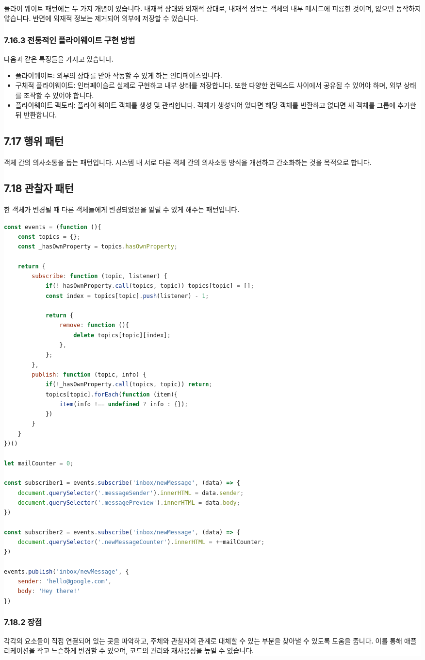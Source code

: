 플라이 웨이트 패턴에는 두 가지 개념이 있습니다. 내재적 상태와 외재적 상태로, 내재적 정보는 객체의 내부 메서드에 피룡한 것이며, 없으면 동작하지 않습니다. 반면에 외재적 정보는 제거되어 외부에 저장할 수 있습니다.

### 7.16.3 전통적인 플라이웨이트 구현 방법

다음과 같은 특징들을 가지고 있습니다.

- 플라이웨이트: 외부의 상태를 받아 작동할 수 있게 하는 인터페이스입니다.
- 구체적 플라이웨이트: 인터페이슬르 실제로 구현하고 내부 상태를 저장합니다. 또한 다양한 컨텍스트 사이에서 공유될 수 있어야 하며, 외부 상태를 조작할 수 있어야 합니다.
- 플라이웨이트 팩토리: 플라이 웨이트 객체를 생성 및 관리합니다. 객체가 생성되어 있다면 해당 객체를 반환하고 없다면 새 객체를 그룹에 추가한 뒤 반환합니다.

## 7.17 행위 패턴

객체 간의 의사소통을 돕는 패턴입니다. 시스템 내 서로 다른 객체 간의 의사소통 방식을 개선하고 간소화하는 것을 목적으로 합니다.

## 7.18 관찰자 패턴

한 객체가 변경될 때 다른 객체들에게 변경되었음을 알릴 수 있게 해주는 패턴입니다.

```JavaScript
const events = (function (){
    const topics = {};
    const _hasOwnProperty = topics.hasOwnProperty;
    
    return {
        subscribe: function (topic, listener) {
            if(!_hasOwnProperty.call(topics, topic)) topics[topic] = [];
            const index = topics[topic].push(listener) - 1;
            
            return {
                remove: function (){
                    delete topics[topic][index];
                },
            };
        },
        publish: function (topic, info) {
            if(!_hasOwnProperty.call(topics, topic)) return;
            topics[topic].forEach(function (item){
                item(info !== undefined ? info : {});
            })
        }
    }
})()

let mailCounter = 0;

const subscriber1 = events.subscribe('inbox/newMessage', (data) => {
    document.querySelector('.messageSender').innerHTML = data.sender;
    document.querySelector('.messagePreview').innerHTML = data.body;
})

const subscriber2 = events.subscribe('inbox/newMessage', (data) => {
    document.querySelector('.newMessageCounter').innerHTML = ++mailCounter;
})

events.publish('inbox/newMessage', {
    sender: 'hello@google.com',
    body: 'Hey there!'
})
```
### 7.18.2 장점
각각의 요소들이 직접 연결되어 있는 곳을 파악하고, 주체와 관찰자의 관계로 대체할 수 있는 부분을 찾아낼 수 있도록 도움을 줍니다. 이를 통해 애플리케이션을 작고 느슨하게 변경할 수 있으며, 코드의 관리와 재사용성을 높일 수 있습니다.
